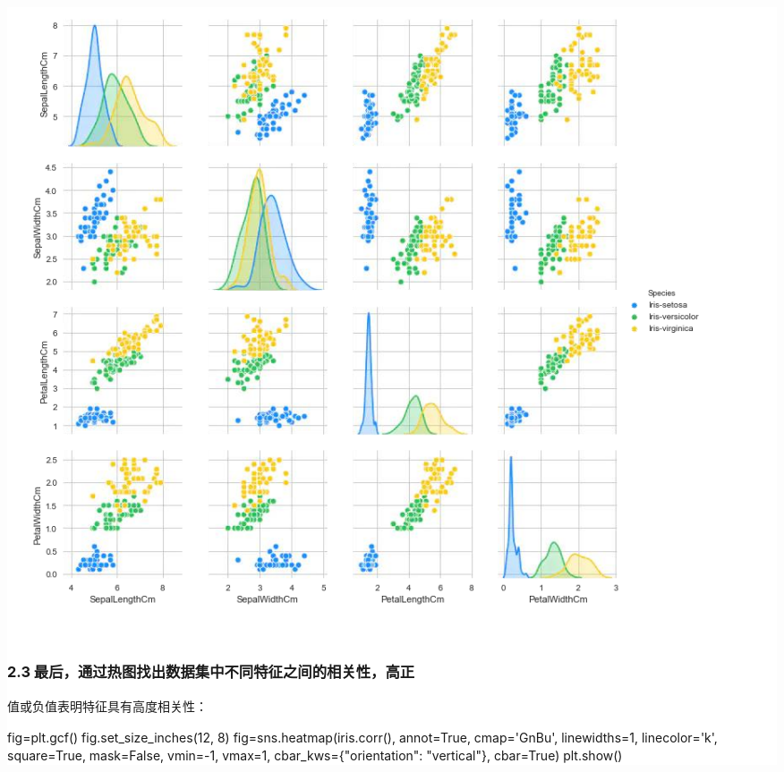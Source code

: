 ![Untitled](%E9%B8%A2%E5%B0%BE%E8%8A%B1(iris)%E6%95%B0%E6%8D%AE%E9%9B%86%E5%88%86%E6%9E%90%2054a2fe74cb3143f2972767c05653137b/Untitled%204.png)

### 2.3 最后，通过热图找出数据集中不同特征之间的相关性，高正
值或负值表明特征具有高度相关性：

fig=plt.gcf()
fig.set_size_inches(12, 8)
fig=sns.heatmap(iris.corr(), annot=True, cmap='GnBu', linewidths=1, linecolor='k', square=True, mask=False, vmin=-1, vmax=1, cbar_kws={"orientation": "vertical"}, cbar=True)
plt.show()
